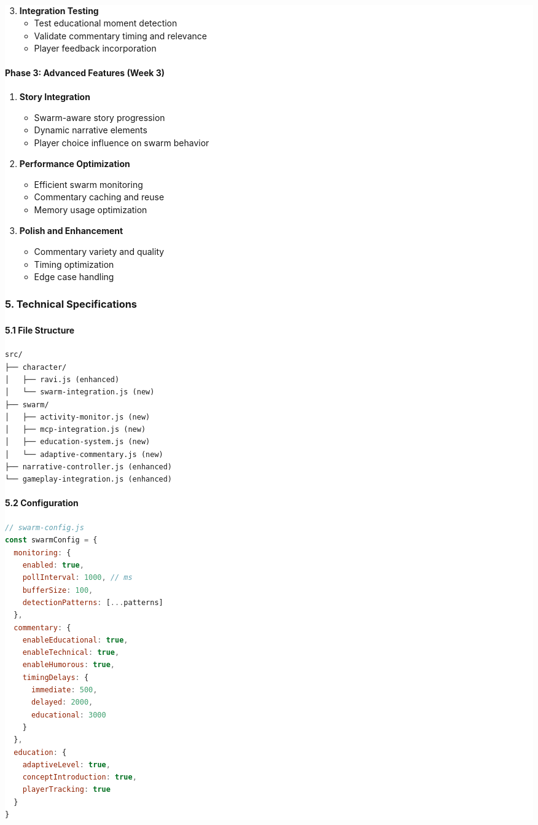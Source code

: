 3. **Integration Testing**
   - Test educational moment detection
   - Validate commentary timing and relevance
   - Player feedback incorporation

#### Phase 3: Advanced Features (Week 3)
1. **Story Integration**
   - Swarm-aware story progression
   - Dynamic narrative elements
   - Player choice influence on swarm behavior

2. **Performance Optimization**
   - Efficient swarm monitoring
   - Commentary caching and reuse
   - Memory usage optimization

3. **Polish and Enhancement**
   - Commentary variety and quality
   - Timing optimization
   - Edge case handling

### 5. Technical Specifications

#### 5.1 File Structure
```
src/
├── character/
│   ├── ravi.js (enhanced)
│   └── swarm-integration.js (new)
├── swarm/
│   ├── activity-monitor.js (new)
│   ├── mcp-integration.js (new)
│   ├── education-system.js (new)
│   └── adaptive-commentary.js (new)
├── narrative-controller.js (enhanced)
└── gameplay-integration.js (enhanced)
```

#### 5.2 Configuration
```javascript
// swarm-config.js
const swarmConfig = {
  monitoring: {
    enabled: true,
    pollInterval: 1000, // ms
    bufferSize: 100,
    detectionPatterns: [...patterns]
  },
  commentary: {
    enableEducational: true,
    enableTechnical: true,
    enableHumorous: true,
    timingDelays: {
      immediate: 500,
      delayed: 2000,
      educational: 3000
    }
  },
  education: {
    adaptiveLevel: true,
    conceptIntroduction: true,
    playerTracking: true
  }
}
```
